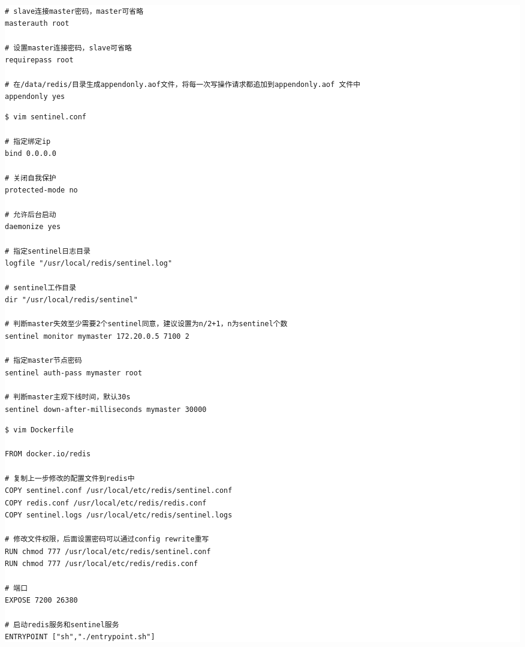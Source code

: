 ```
# slave连接master密码，master可省略
masterauth root               

# 设置master连接密码，slave可省略
requirepass root

# 在/data/redis/目录生成appendonly.aof文件，将每一次写操作请求都追加到appendonly.aof 文件中
appendonly yes
```

```
$ vim sentinel.conf

# 指定绑定ip
bind 0.0.0.0

# 关闭自我保护
protected-mode no

# 允许后台启动
daemonize yes

# 指定sentinel日志目录
logfile "/usr/local/redis/sentinel.log"

# sentinel工作目录
dir "/usr/local/redis/sentinel"                 

# 判断master失效至少需要2个sentinel同意，建议设置为n/2+1，n为sentinel个数
sentinel monitor mymaster 172.20.0.5 7100 2

# 指定master节点密码
sentinel auth-pass mymaster root

# 判断master主观下线时间，默认30s
sentinel down-after-milliseconds mymaster 30000   
```

```
$ vim Dockerfile

FROM docker.io/redis

# 复制上一步修改的配置文件到redis中
COPY sentinel.conf /usr/local/etc/redis/sentinel.conf
COPY redis.conf /usr/local/etc/redis/redis.conf
COPY sentinel.logs /usr/local/etc/redis/sentinel.logs

# 修改文件权限，后面设置密码可以通过config rewrite重写
RUN chmod 777 /usr/local/etc/redis/sentinel.conf
RUN chmod 777 /usr/local/etc/redis/redis.conf

# 端口
EXPOSE 7200 26380

# 启动redis服务和sentinel服务
ENTRYPOINT ["sh","./entrypoint.sh"]
```
